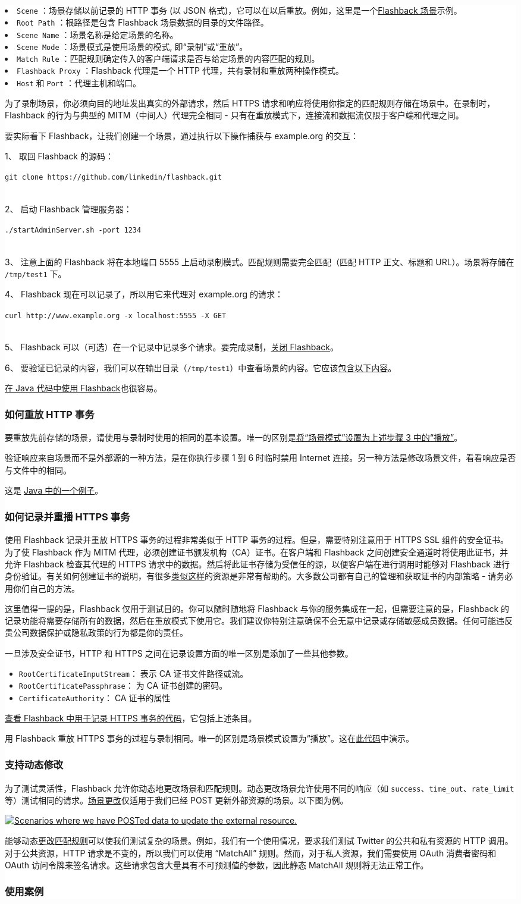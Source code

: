 <li><code>Scene</code> ：场景存储以前记录的 HTTP 事务 (以 JSON 格式)，它可以在以后重放。例如，这里是一个<a href="https://gist.github.com/anonymous/17d226050d8a9b79746a78eda9292382">Flashback 场景</a>示例。</li>
<li><code>Root Path</code> ：根路径是包含 Flashback 场景数据的目录的文件路径。</li>
<li><code>Scene Name</code> ：场景名称是给定场景的名称。</li>
<li><code>Scene Mode</code> ：场景模式是使用场景的模式, 即“录制”或“重放”。</li>
<li><code>Match Rule</code> ：匹配规则确定传入的客户端请求是否与给定场景的内容匹配的规则。</li>
<li><code>Flashback Proxy</code> ：Flashback 代理是一个 HTTP 代理，共有录制和重放两种操作模式。</li>
<li><code>Host</code> 和 <code>Port</code> ：代理主机和端口。</li>
</ul>
<p>为了录制场景，你必须向目的地址发出真实的外部请求，然后 HTTPS 请求和响应将使用你指定的匹配规则存储在场景中。在录制时，Flashback 的行为与典型的 MITM（中间人）代理完全相同 - 只有在重放模式下，连接流和数据流仅限于客户端和代理之间。</p>
<p>要实际看下 Flashback，让我们创建一个场景，通过执行以下操作捕获与 example.org 的交互：</p>
<p>1、 取回 Flashback 的源码：</p>
<pre><code class="hljs crmsh">git <span class="hljs-keyword">clone</span> <span class="hljs-title">https</span>://github.com/linkedin/flashback.git

</code></pre><p>2、 启动 Flashback 管理服务器：</p>
<pre><code class="hljs stylus">./startAdminServer<span class="hljs-selector-class">.sh</span> -port <span class="hljs-number">1234</span>

</code></pre><p>3、 注意上面的 Flashback 将在本地端口 5555 上启动录制模式。匹配规则需要完全匹配（匹配 HTTP 正文、标题和 URL）。场景将存储在 <code>/tmp/test1</code> 下。</p>
<p>4、 Flashback 现在可以记录了，所以用它来代理对 example.org 的请求：</p>
<pre><code class="hljs groovy">curl <span class="hljs-string">http:</span><span class="hljs-comment">//www.example.org -x localhost:5555 -X GET</span>

</code></pre><p>5、 Flashback 可以（可选）在一个记录中记录多个请求。要完成录制，<a href="https://gist.github.com/anonymous/f899ebe7c4246904bc764b4e1b93c783">关闭 Flashback</a>。</p>
<p>6、 要验证已记录的内容，我们可以在输出目录（<code>/tmp/test1</code>）中查看场景的内容。它应该<a href="https://gist.github.com/sf1152/c91d6d62518fe62cc87157c9ce0e60cf">包含以下内容</a>。</p>
<p><a href="https://gist.github.com/anonymous/fdd972f1dfc7363f4f683a825879ce19">在 Java 代码中使用 Flashback</a>也很容易。</p>
<h3><a href="#如何重放-http-事务"></a>如何重放 HTTP 事务</h3>
<p>要重放先前存储的场景，请使用与录制时使用的相同的基本设置。唯一的区别是<a href="https://gist.github.com/anonymous/ae1c519a974c3bc7de2a925254b6550e">将“场景模式”设置为上述步骤 3 中的“播放”</a>。</p>
<p>验证响应来自场景而不是外部源的一种方法，是在你执行步骤 1 到 6 时临时禁用 Internet 连接。另一种方法是修改场景文件，看看响应是否与文件中的相同。</p>
<p>这是 <a href="https://gist.github.com/anonymous/edcc1d60847d51b159c8fd8a8d0a5f8b">Java 中的一个例子</a>。</p>
<h3><a href="#如何记录并重播-https-事务"></a>如何记录并重播 HTTPS 事务</h3>
<p>使用 Flashback 记录并重放 HTTPS 事务的过程非常类似于 HTTP 事务的过程。但是，需要特别注意用于 HTTPS SSL 组件的安全证书。为了使 Flashback 作为 MITM 代理，必须创建证书颁发机构（CA）证书。在客户端和 Flashback 之间创建安全通道时将使用此证书，并允许 Flashback 检查其代理的 HTTPS 请求中的数据。然后将此证书存储为受信任的源，以便客户端在进行调用时能够对 Flashback 进行身份验证。有关如何创建证书的说明，有很多<a href="https://jamielinux.com/docs/openssl-certificate-authority/introduction.html">类似这样</a>的资源是非常有帮助的。大多数公司都有自己的管理和获取证书的内部策略 - 请务必用你们自己的方法。</p>
<p>这里值得一提的是，Flashback 仅用于测试目的。你可以随时随地将 Flashback 与你的服务集成在一起，但需要注意的是，Flashback 的记录功能将需要存储所有的数据，然后在重放模式下使用它。我们建议你特别注意确保不会无意中记录或存储敏感成员数据。任何可能违反贵公司数据保护或隐私政策的行为都是你的责任。</p>
<p>一旦涉及安全证书，HTTP 和 HTTPS 之间在记录设置方面的唯一区别是添加了一些其他参数。</p>
<ul>
<li><code>RootCertificateInputStream</code>： 表示 CA 证书文件路径或流。</li>
<li><code>RootCertificatePassphrase</code>： 为 CA 证书创建的密码。</li>
<li><code>CertificateAuthority</code>： CA 证书的属性</li>
</ul>
<p><a href="https://gist.github.com/anonymous/091d13179377c765f63d7bf4275acc11">查看 Flashback 中用于记录 HTTPS 事务的代码</a>，它包括上述条目。</p>
<p>用 Flashback 重放 HTTPS 事务的过程与录制相同。唯一的区别是场景模式设置为“播放”。这在<a href="https://gist.github.com/anonymous/ec6a0fd07aab63b7369bf8fde69c1f16">此代码</a>中演示。</p>
<h3><a href="#支持动态修改"></a>支持动态修改</h3>
<p>为了测试灵活性，Flashback 允许你动态地更改场景和匹配规则。动态更改场景允许使用不同的响应（如 <code>success</code>、<code>time_out</code>、<code>rate_limit</code> 等）测试相同的请求。<a href="https://gist.github.com/anonymous/1f1660280acb41277fbe2c257bab2217">场景更改</a>仅适用于我们已经 POST 更新外部资源的场景。以下图为例。</p>
<p><a href="https://camo.githubusercontent.com/9be5ad9c426fb58fedc4ff42b7eba358740c0172/68747470733a2f2f6f70656e736f757263652e636f6d2f73697465732f64656661756c742f66696c65732f6368616e67696e677363656e65732e6a7067"><img src="https://p0.ssl.qhimg.com/t01af848bd562246552.jpg" alt="Scenarios where we have POSTed data to update the external resource." title="Scenarios where we have POSTed data to update the external resource."></a></p>
<p>能够动态<a href="https://gist.github.com/anonymous/0683c43f31bd916b76aff348ff87f51b">更改匹配规则</a>可以使我们测试复杂的场景。例如，我们有一个使用情况，要求我们测试 Twitter 的公共和私有资源的 HTTP 调用。对于公共资源，HTTP 请求是不变的，所以我们可以使用 “MatchAll” 规则。然而，对于私人资源，我们需要使用 OAuth 消费者密码和 OAuth 访问令牌来签名请求。这些请求包含大量具有不可预测值的参数，因此静态 MatchAll 规则将无法正常工作。</p>
<h3><a href="#使用案例"></a>使用案例</h3>